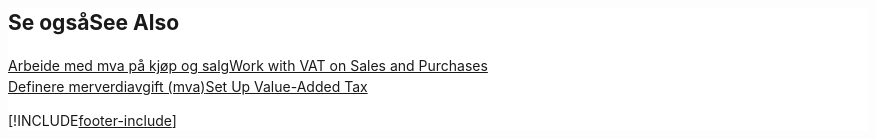 ## <a name="see-also"></a><span data-ttu-id="f36df-211">Se også</span><span class="sxs-lookup"><span data-stu-id="f36df-211">See Also</span></span>
[<span data-ttu-id="f36df-212">Arbeide med mva på kjøp og salg</span><span class="sxs-lookup"><span data-stu-id="f36df-212">Work with VAT on Sales and Purchases</span></span>](finance-work-with-vat.md)  
[<span data-ttu-id="f36df-213">Definere merverdiavgift (mva)</span><span class="sxs-lookup"><span data-stu-id="f36df-213">Set Up Value-Added Tax</span></span>](finance-setup-vat.md)


[!INCLUDE[footer-include](includes/footer-banner.md)]
